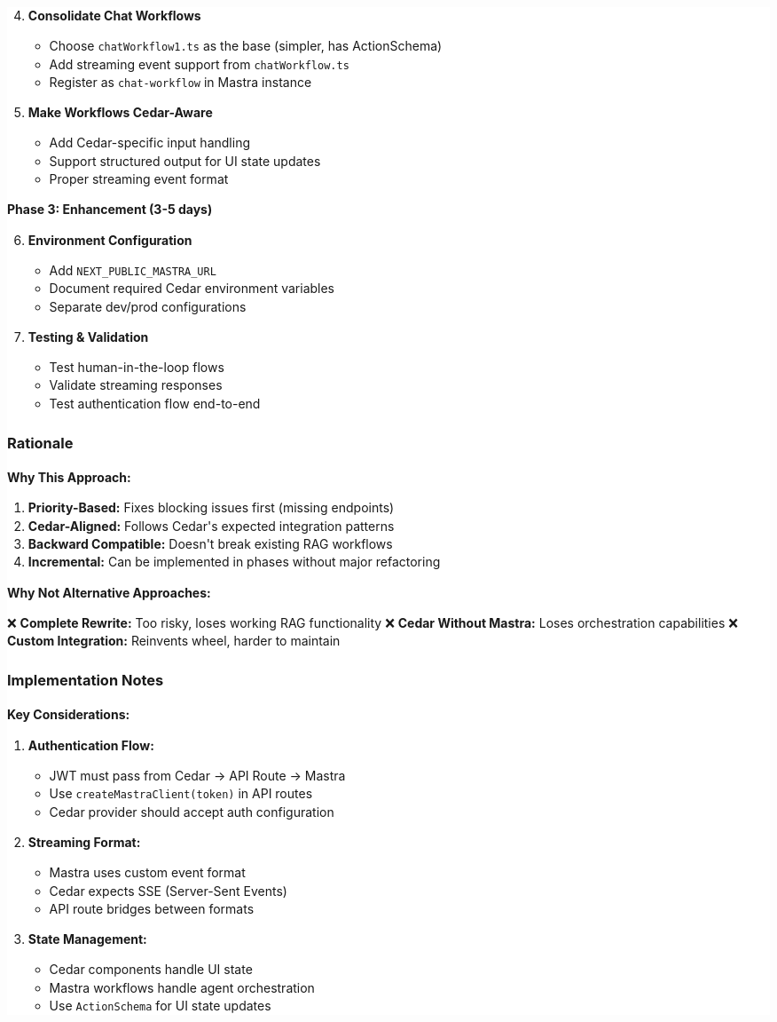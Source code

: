 4. **Consolidate Chat Workflows**
    - Choose `chatWorkflow1.ts` as the base (simpler, has ActionSchema)
    - Add streaming event support from `chatWorkflow.ts`
    - Register as `chat-workflow` in Mastra instance

5. **Make Workflows Cedar-Aware**
    - Add Cedar-specific input handling
    - Support structured output for UI state updates
    - Proper streaming event format

**Phase 3: Enhancement (3-5 days)**

6. **Environment Configuration**
    - Add `NEXT_PUBLIC_MASTRA_URL`
    - Document required Cedar environment variables
    - Separate dev/prod configurations

7. **Testing & Validation**
    - Test human-in-the-loop flows
    - Validate streaming responses
    - Test authentication flow end-to-end

### Rationale

**Why This Approach:**

1. **Priority-Based:** Fixes blocking issues first (missing endpoints)
2. **Cedar-Aligned:** Follows Cedar's expected integration patterns
3. **Backward Compatible:** Doesn't break existing RAG workflows
4. **Incremental:** Can be implemented in phases without major refactoring

**Why Not Alternative Approaches:**

❌ **Complete Rewrite:** Too risky, loses working RAG functionality
❌ **Cedar Without Mastra:** Loses orchestration capabilities
❌ **Custom Integration:** Reinvents wheel, harder to maintain

### Implementation Notes

**Key Considerations:**

1. **Authentication Flow:**
    - JWT must pass from Cedar → API Route → Mastra
    - Use `createMastraClient(token)` in API routes
    - Cedar provider should accept auth configuration

2. **Streaming Format:**
    - Mastra uses custom event format
    - Cedar expects SSE (Server-Sent Events)
    - API route bridges between formats

3. **State Management:**
    - Cedar components handle UI state
    - Mastra workflows handle agent orchestration
    - Use `ActionSchema` for UI state updates
